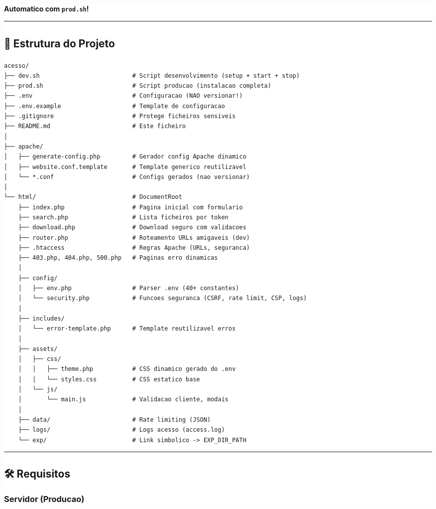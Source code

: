 **Automatico com `prod.sh`!**

---

## 📁 Estrutura do Projeto

```
acesso/
├── dev.sh                          # Script desenvolvimento (setup + start + stop)
├── prod.sh                         # Script producao (instalacao completa)
├── .env                            # Configuracao (NAO versionar!)
├── .env.example                    # Template de configuracao
├── .gitignore                      # Protege ficheiros sensiveis
├── README.md                       # Este ficheiro
│
├── apache/
│   ├── generate-config.php         # Gerador config Apache dinamico
│   ├── website.conf.template       # Template generico reutilizavel
│   └── *.conf                      # Configs gerados (nao versionar)
│
└── html/                           # DocumentRoot
    ├── index.php                   # Pagina inicial com formulario
    ├── search.php                  # Lista ficheiros por token
    ├── download.php                # Download seguro com validacoes
    ├── router.php                  # Roteamento URLs amigaveis (dev)
    ├── .htaccess                   # Regras Apache (URLs, seguranca)
    ├── 403.php, 404.php, 500.php   # Paginas erro dinamicas
    │
    ├── config/
    │   ├── env.php                 # Parser .env (40+ constantes)
    │   └── security.php            # Funcoes seguranca (CSRF, rate limit, CSP, logs)
    │
    ├── includes/
    │   └── error-template.php      # Template reutilizavel erros
    │
    ├── assets/
    │   ├── css/
    │   │   ├── theme.php           # CSS dinamico gerado do .env
    │   │   └── styles.css          # CSS estatico base
    │   └── js/
    │       └── main.js             # Validacao cliente, modais
    │
    ├── data/                       # Rate limiting (JSON)
    ├── logs/                       # Logs acesso (access.log)
    └── exp/                        # Link simbolico -> EXP_DIR_PATH
```

---

## 🛠️ Requisitos

### Servidor (Producao)
